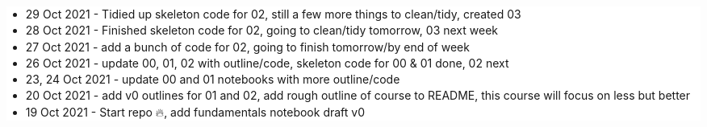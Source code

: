 * 29 Oct 2021 - Tidied up skeleton code for 02, still a few more things to clean/tidy, created 03
* 28 Oct 2021 - Finished skeleton code for 02, going to clean/tidy tomorrow, 03 next week
* 27 Oct 2021 - add a bunch of code for 02, going to finish tomorrow/by end of week
* 26 Oct 2021 - update 00, 01, 02 with outline/code, skeleton code for 00 & 01 done, 02 next
* 23, 24 Oct 2021 - update 00 and 01 notebooks with more outline/code
* 20 Oct 2021 - add v0 outlines for 01 and 02, add rough outline of course to README, this course will focus on less but better 
* 19 Oct 2021 - Start repo 🔥, add fundamentals notebook draft v0

